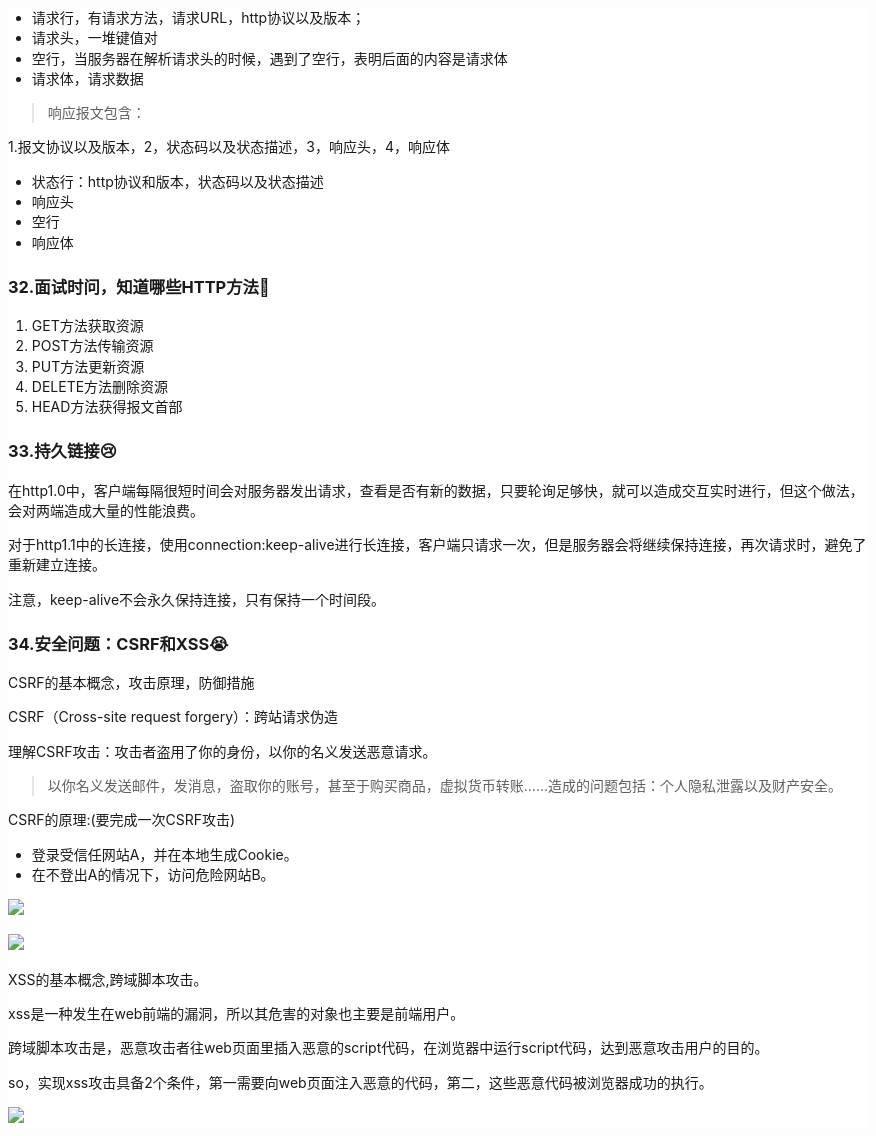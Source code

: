 - 请求行，有请求方法，请求URL，http协议以及版本；
- 请求头，一堆键值对
- 空行，当服务器在解析请求头的时候，遇到了空行，表明后面的内容是请求体
- 请求体，请求数据

> 响应报文包含：

1.报文协议以及版本，2，状态码以及状态描述，3，响应头，4，响应体

- 状态行：http协议和版本，状态码以及状态描述
- 响应头
- 空行
- 响应体

### 32.面试时问，知道哪些HTTP方法😤

1. GET方法获取资源
2. POST方法传输资源
3. PUT方法更新资源
4. DELETE方法删除资源
5. HEAD方法获得报文首部

### 33.持久链接😢

在http1.0中，客户端每隔很短时间会对服务器发出请求，查看是否有新的数据，只要轮询足够快，就可以造成交互实时进行，但这个做法，会对两端造成大量的性能浪费。

对于http1.1中的长连接，使用connection:keep-alive进行长连接，客户端只请求一次，但是服务器会将继续保持连接，再次请求时，避免了重新建立连接。

注意，keep-alive不会永久保持连接，只有保持一个时间段。

### 34.安全问题：CSRF和XSS😭

CSRF的基本概念，攻击原理，防御措施

CSRF（Cross-site request forgery）：跨站请求伪造

理解CSRF攻击：攻击者盗用了你的身份，以你的名义发送恶意请求。

> 以你名义发送邮件，发消息，盗取你的账号，甚至于购买商品，虚拟货币转账……造成的问题包括：个人隐私泄露以及财产安全。

CSRF的原理:(要完成一次CSRF攻击)

- 登录受信任网站A，并在本地生成Cookie。
- 在不登出A的情况下，访问危险网站B。

![](https://user-gold-cdn.xitu.io/2020/6/29/172ffa8c99d81d44?w=742&h=345&f=png&s=41133)

![](https://user-gold-cdn.xitu.io/2020/6/29/172ffaae72032a02?w=1052&h=593&f=png&s=617486)

XSS的基本概念,跨域脚本攻击。

xss是一种发生在web前端的漏洞，所以其危害的对象也主要是前端用户。

跨域脚本攻击是，恶意攻击者往web页面里插入恶意的script代码，在浏览器中运行script代码，达到恶意攻击用户的目的。

so，实现xss攻击具备2个条件，第一需要向web页面注入恶意的代码，第二，这些恶意代码被浏览器成功的执行。

![](https://user-gold-cdn.xitu.io/2020/6/29/1730077d709821da?w=563&h=492&f=png&s=66232)
